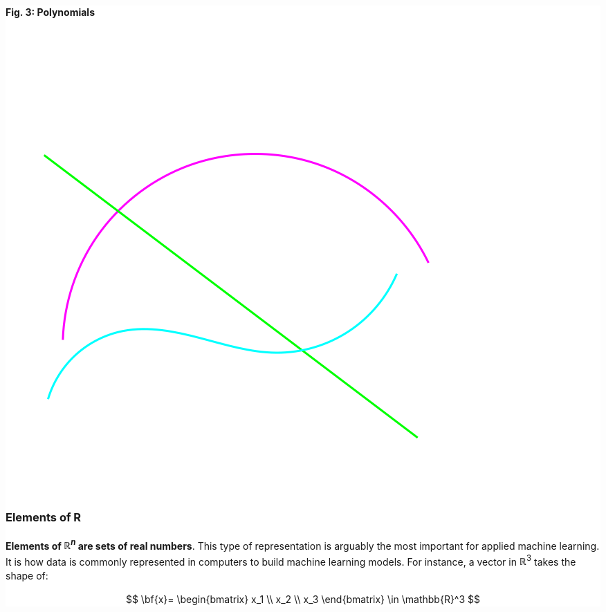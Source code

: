 **Fig. 3: Polynomials**


<img src="/assets/post-10/b-polynomials-vectors.svg">


### Elements of R

**Elements of $\mathbb{R}^n$ are sets of real numbers**. This type of representation is arguably the most important for applied machine learning. It is how data is commonly represented in computers to build machine learning models. For instance, a vector in $\mathbb{R}^3$ takes the shape of:

$$
\bf{x}=
\begin{bmatrix}
x_1 \\
x_2 \\
x_3
\end{bmatrix}
\in \mathbb{R}^3
$$
